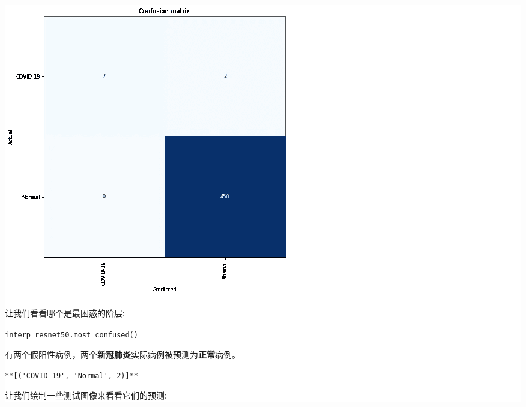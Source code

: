 ![](img/b90926b723ea6028bd09b054c916f370.png)

让我们看看哪个是最困惑的阶层:

```
interp_resnet50.most_confused()
```

有两个假阳性病例，两个**新冠肺炎**实际病例被预测为**正常**病例。

```
**[('COVID-19', 'Normal', 2)]**
```

让我们绘制一些测试图像来看看它们的预测:
